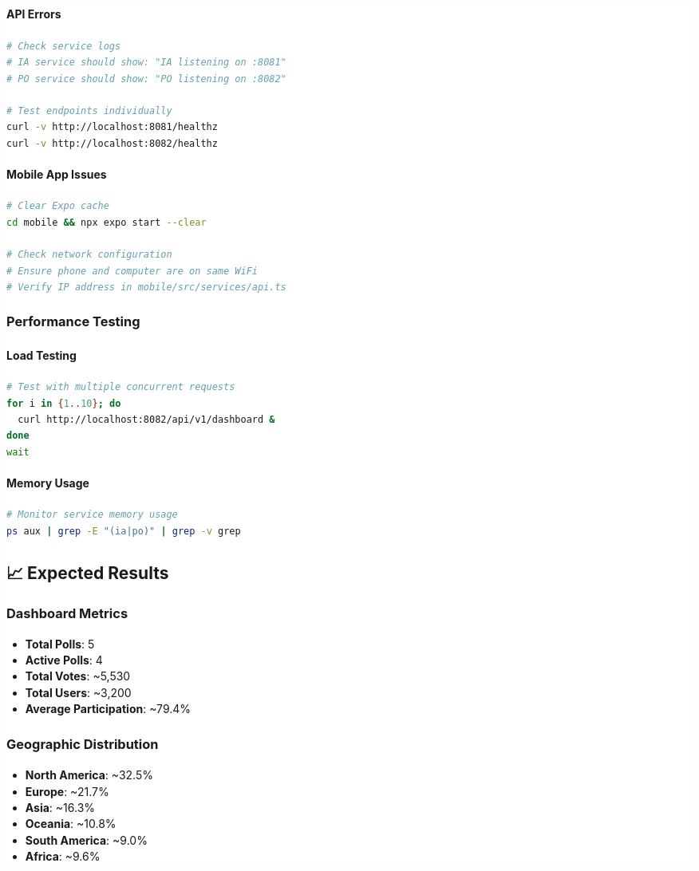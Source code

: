 #### API Errors
```bash
# Check service logs
# IA service should show: "IA listening on :8081"
# PO service should show: "PO listening on :8082"

# Test endpoints individually
curl -v http://localhost:8081/healthz
curl -v http://localhost:8082/healthz
```

#### Mobile App Issues
```bash
# Clear Expo cache
cd mobile && npx expo start --clear

# Check network configuration
# Ensure phone and computer are on same WiFi
# Verify IP address in mobile/src/services/api.ts
```

### **Performance Testing**

#### Load Testing
```bash
# Test with multiple concurrent requests
for i in {1..10}; do
  curl http://localhost:8082/api/v1/dashboard &
done
wait
```

#### Memory Usage
```bash
# Monitor service memory usage
ps aux | grep -E "(ia|po)" | grep -v grep
```

## 📈 Expected Results

### **Dashboard Metrics**
- **Total Polls**: 5
- **Active Polls**: 4  
- **Total Votes**: ~5,530
- **Total Users**: ~3,200
- **Average Participation**: ~79.4%

### **Geographic Distribution**
- **North America**: ~32.5%
- **Europe**: ~21.7%
- **Asia**: ~16.3%
- **Oceania**: ~10.8%
- **South America**: ~9.0%
- **Africa**: ~9.6%
